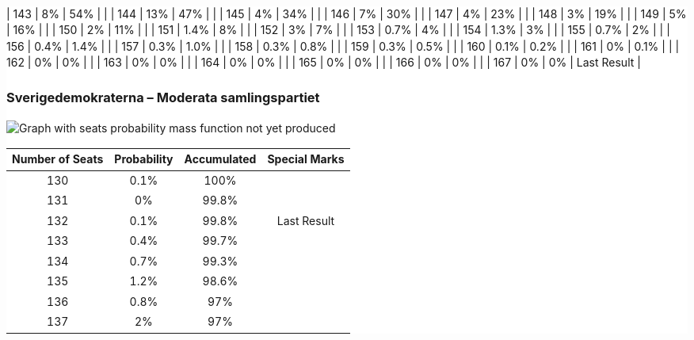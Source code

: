 | 143 | 8% | 54% |  |
| 144 | 13% | 47% |  |
| 145 | 4% | 34% |  |
| 146 | 7% | 30% |  |
| 147 | 4% | 23% |  |
| 148 | 3% | 19% |  |
| 149 | 5% | 16% |  |
| 150 | 2% | 11% |  |
| 151 | 1.4% | 8% |  |
| 152 | 3% | 7% |  |
| 153 | 0.7% | 4% |  |
| 154 | 1.3% | 3% |  |
| 155 | 0.7% | 2% |  |
| 156 | 0.4% | 1.4% |  |
| 157 | 0.3% | 1.0% |  |
| 158 | 0.3% | 0.8% |  |
| 159 | 0.3% | 0.5% |  |
| 160 | 0.1% | 0.2% |  |
| 161 | 0% | 0.1% |  |
| 162 | 0% | 0% |  |
| 163 | 0% | 0% |  |
| 164 | 0% | 0% |  |
| 165 | 0% | 0% |  |
| 166 | 0% | 0% |  |
| 167 | 0% | 0% | Last Result |

### Sverigedemokraterna – Moderata samlingspartiet

![Graph with seats probability mass function not yet produced](2022-01-02-Novus-coalitions-seats-pmf-sd–m.png "Seats Probability Mass Function")

| Number of Seats | Probability | Accumulated | Special Marks |
|:---------------:|:-----------:|:-----------:|:-------------:|
| 130 | 0.1% | 100% |  |
| 131 | 0% | 99.8% |  |
| 132 | 0.1% | 99.8% | Last Result |
| 133 | 0.4% | 99.7% |  |
| 134 | 0.7% | 99.3% |  |
| 135 | 1.2% | 98.6% |  |
| 136 | 0.8% | 97% |  |
| 137 | 2% | 97% |  |